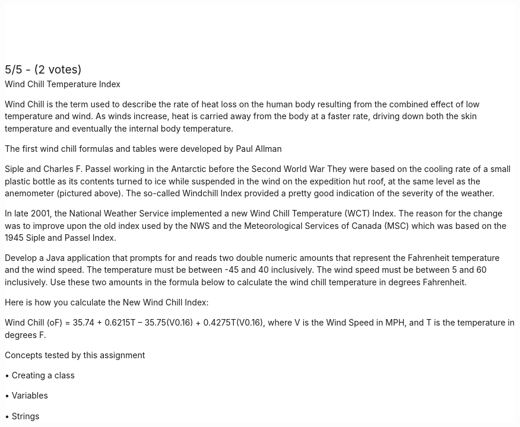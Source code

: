 
<div class="kksr-icon" style="width: 24px; height: 24px;"></div>
        </div>
            <div class="kksr-star" style="padding-right: 4px">
            

<div class="kksr-icon" style="width: 24px; height: 24px;"></div>
        </div>
            <div class="kksr-star" style="padding-right: 4px">
            

<div class="kksr-icon" style="width: 24px; height: 24px;"></div>
        </div>
            <div class="kksr-star" style="padding-right: 4px">
            

<div class="kksr-icon" style="width: 24px; height: 24px;"></div>
        </div>
    </div>
</div>
                

<div class="kksr-legend" style="font-size: 19.2px;">
            5/5 - (2 votes)    </div>
    </div>
Wind Chill Temperature Index

Wind Chill is the term used to describe the rate of heat loss on the human body resulting from the combined effect of low temperature and wind. As winds increase, heat is carried away from the body at a faster rate, driving down both the skin temperature and eventually the internal body temperature.

The first wind chill formulas and tables were developed by Paul Allman

Siple and Charles F. Passel working in the Antarctic before the Second World War They were based on the cooling rate of a small plastic bottle as its contents turned to ice while suspended in the wind on the expedition hut roof, at the same level as the anemometer (pictured above). The so-called Windchill Index provided a pretty good indication of the severity of the weather.

In late 2001, the National Weather Service implemented a new Wind Chill Temperature (WCT) Index. The reason for the change was to improve upon the old index used by the NWS and the Meteorological Services of Canada (MSC) which was based on the 1945 Siple and Passel Index.

Develop a Java application that prompts for and reads two double numeric amounts that represent the Fahrenheit temperature and the wind speed. The temperature must be between -45 and 40 inclusively. The wind speed must be between 5 and 60 inclusively. Use these two amounts in the formula below to calculate the wind chill temperature in degrees Fahrenheit.

Here is how you calculate the New Wind Chill Index:

Wind Chill (oF) = 35.74 + 0.6215T – 35.75(V0.16) + 0.4275T(V0.16), where V is the Wind Speed in MPH, and T is the temperature in degrees F.

Concepts tested by this assignment

• Creating a class

• Variables

• Strings
